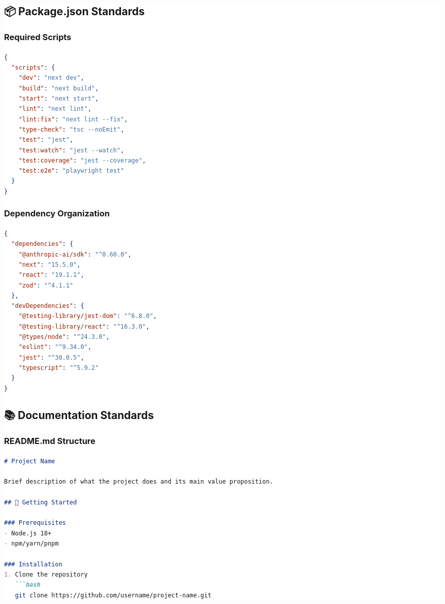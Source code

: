 ## 📦 Package.json Standards

### Required Scripts
```json
{
  "scripts": {
    "dev": "next dev",
    "build": "next build",
    "start": "next start",
    "lint": "next lint",
    "lint:fix": "next lint --fix",
    "type-check": "tsc --noEmit",
    "test": "jest",
    "test:watch": "jest --watch",
    "test:coverage": "jest --coverage",
    "test:e2e": "playwright test"
  }
}
```

### Dependency Organization
```json
{
  "dependencies": {
    "@anthropic-ai/sdk": "^0.60.0",
    "next": "15.5.0",
    "react": "19.1.1",
    "zod": "^4.1.1"
  },
  "devDependencies": {
    "@testing-library/jest-dom": "^6.8.0",
    "@testing-library/react": "^16.3.0",
    "@types/node": "^24.3.0",
    "eslint": "^9.34.0",
    "jest": "^30.0.5",
    "typescript": "^5.9.2"
  }
}
```

## 📚 Documentation Standards

### README.md Structure
```markdown
# Project Name

Brief description of what the project does and its main value proposition.

## 🚀 Getting Started

### Prerequisites
- Node.js 18+
- npm/yarn/pnpm

### Installation
1. Clone the repository
   ```bash
   git clone https://github.com/username/project-name.git
   ```
